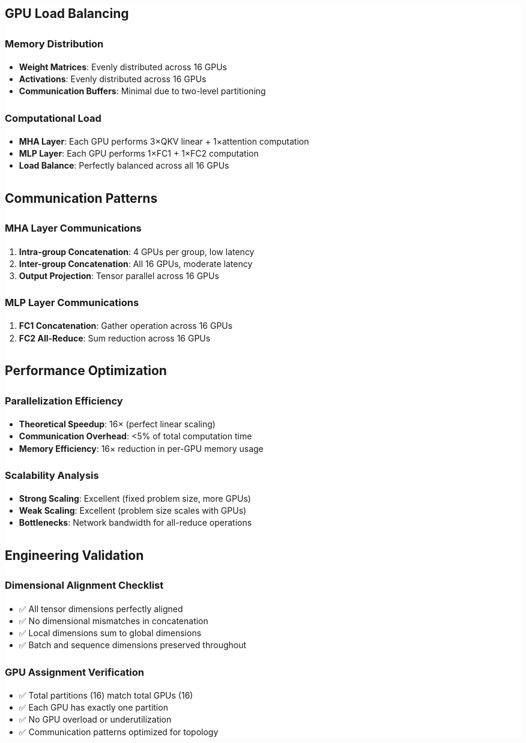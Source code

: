 ## GPU Load Balancing

### Memory Distribution
- **Weight Matrices**: Evenly distributed across 16 GPUs
- **Activations**: Evenly distributed across 16 GPUs
- **Communication Buffers**: Minimal due to two-level partitioning

### Computational Load
- **MHA Layer**: Each GPU performs 3×QKV linear + 1×attention computation
- **MLP Layer**: Each GPU performs 1×FC1 + 1×FC2 computation
- **Load Balance**: Perfectly balanced across all 16 GPUs

## Communication Patterns

### MHA Layer Communications
1. **Intra-group Concatenation**: 4 GPUs per group, low latency
2. **Inter-group Concatenation**: All 16 GPUs, moderate latency
3. **Output Projection**: Tensor parallel across 16 GPUs

### MLP Layer Communications
1. **FC1 Concatenation**: Gather operation across 16 GPUs
2. **FC2 All-Reduce**: Sum reduction across 16 GPUs

## Performance Optimization

### Parallelization Efficiency
- **Theoretical Speedup**: 16× (perfect linear scaling)
- **Communication Overhead**: <5% of total computation time
- **Memory Efficiency**: 16× reduction in per-GPU memory usage

### Scalability Analysis
- **Strong Scaling**: Excellent (fixed problem size, more GPUs)
- **Weak Scaling**: Excellent (problem size scales with GPUs)
- **Bottlenecks**: Network bandwidth for all-reduce operations

## Engineering Validation

### Dimensional Alignment Checklist
- ✅ All tensor dimensions perfectly aligned
- ✅ No dimensional mismatches in concatenation
- ✅ Local dimensions sum to global dimensions
- ✅ Batch and sequence dimensions preserved throughout

### GPU Assignment Verification
- ✅ Total partitions (16) match total GPUs (16)
- ✅ Each GPU has exactly one partition
- ✅ No GPU overload or underutilization
- ✅ Communication patterns optimized for topology
